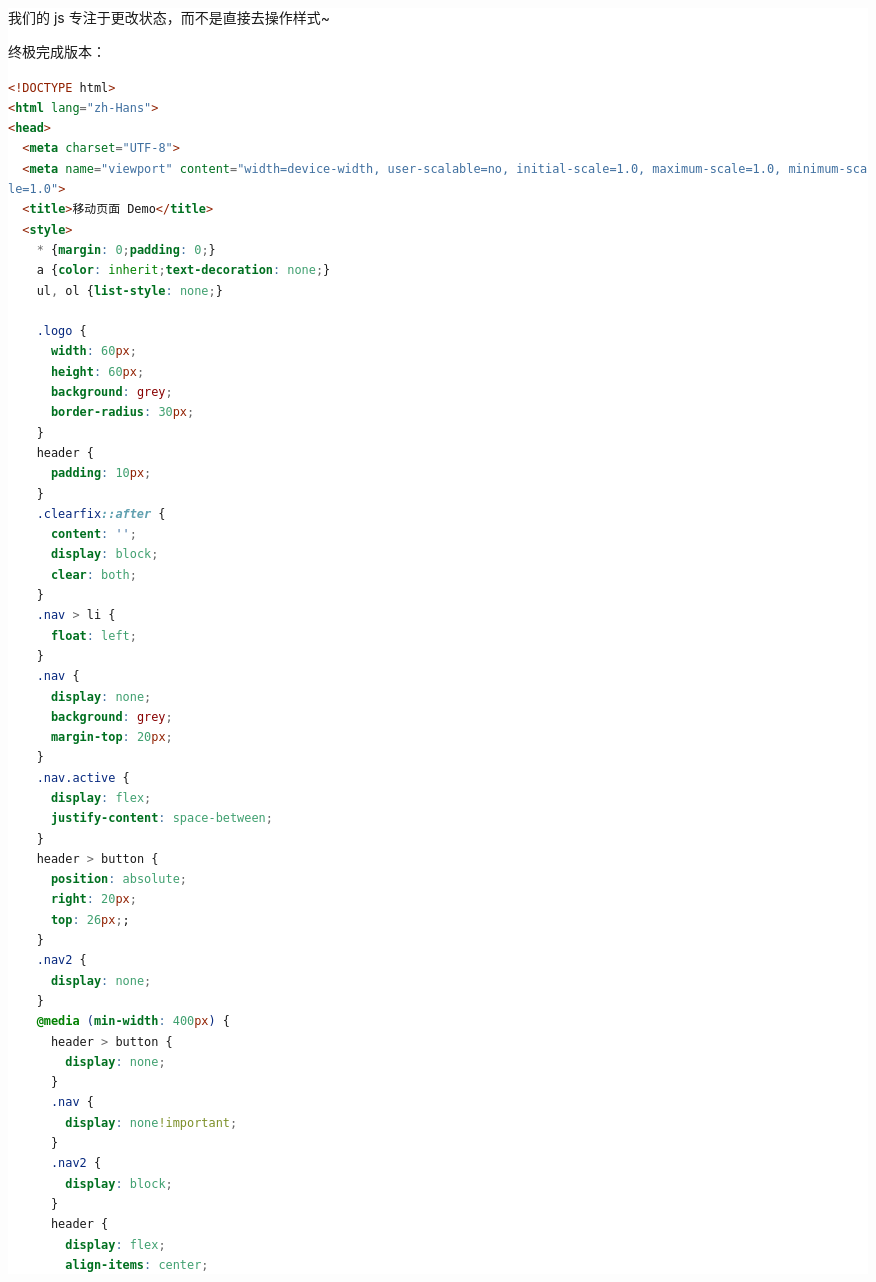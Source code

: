 我们的 js 专注于更改状态，而不是直接去操作样式~



终极完成版本：

```html
<!DOCTYPE html>
<html lang="zh-Hans">
<head>
  <meta charset="UTF-8">
  <meta name="viewport" content="width=device-width, user-scalable=no, initial-scale=1.0, maximum-scale=1.0, minimum-scale=1.0">
  <title>移动页面 Demo</title>
  <style>
    * {margin: 0;padding: 0;}
    a {color: inherit;text-decoration: none;}
    ul, ol {list-style: none;}

    .logo {
      width: 60px;
      height: 60px;
      background: grey;
      border-radius: 30px;
    }
    header {
      padding: 10px;
    }
    .clearfix::after {
      content: '';
      display: block;
      clear: both;
    }
    .nav > li {
      float: left;
    }
    .nav {
      display: none;
      background: grey;
      margin-top: 20px;
    }
    .nav.active {
      display: flex;
      justify-content: space-between;
    }
    header > button {
      position: absolute;
      right: 20px;
      top: 26px;;
    }
    .nav2 {
      display: none;
    }
    @media (min-width: 400px) {
      header > button {
        display: none;
      }
      .nav {
        display: none!important;
      }
      .nav2 {
        display: block;
      }
      header {
        display: flex;
        align-items: center;
```